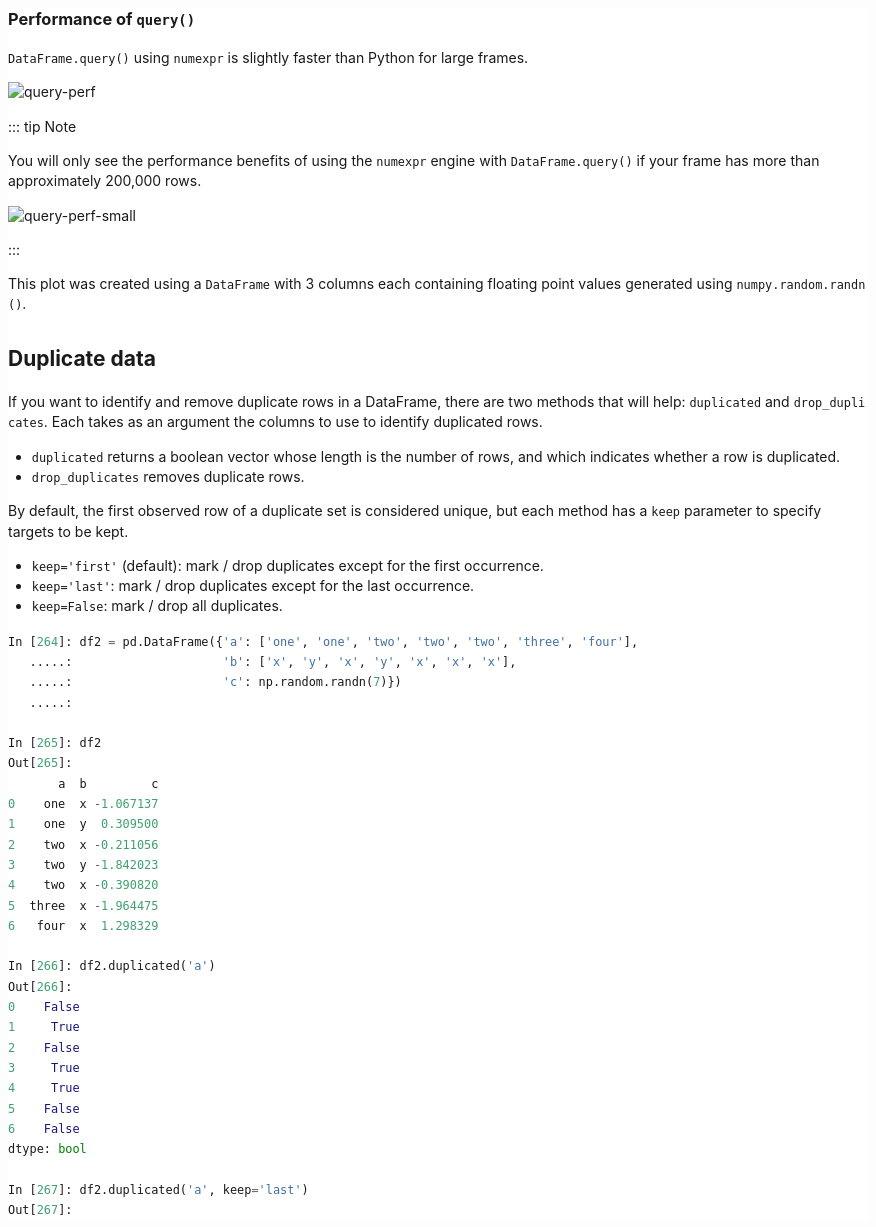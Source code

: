 ### Performance of ``query()``

``DataFrame.query()`` using ``numexpr`` is slightly faster than Python for
large frames.

![query-perf](https://static.pypandas.thto.net/public/static/images/query-perf.png)

::: tip Note

You will only see the performance benefits of using the ``numexpr`` engine
with ``DataFrame.query()`` if your frame has more than approximately 200,000
rows.

![query-perf-small](https://static.pypandas.thto.net/public/static/images/query-perf-small.png)

:::

This plot was created using a ``DataFrame`` with 3 columns each containing
floating point values generated using ``numpy.random.randn()``.

## Duplicate data

If you want to identify and remove duplicate rows in a DataFrame,  there are
two methods that will help: ``duplicated`` and ``drop_duplicates``. Each
takes as an argument the columns to use to identify duplicated rows.

- ``duplicated`` returns a boolean vector whose length is the number of rows, and which indicates whether a row is duplicated.
- ``drop_duplicates`` removes duplicate rows.

By default, the first observed row of a duplicate set is considered unique, but
each method has a ``keep`` parameter to specify targets to be kept.

- ``keep='first'`` (default): mark / drop duplicates except for the first occurrence.
- ``keep='last'``: mark / drop duplicates except for the last occurrence.
- ``keep=False``: mark  / drop all duplicates.

``` python
In [264]: df2 = pd.DataFrame({'a': ['one', 'one', 'two', 'two', 'two', 'three', 'four'],
   .....:                     'b': ['x', 'y', 'x', 'y', 'x', 'x', 'x'],
   .....:                     'c': np.random.randn(7)})
   .....: 

In [265]: df2
Out[265]: 
       a  b         c
0    one  x -1.067137
1    one  y  0.309500
2    two  x -0.211056
3    two  y -1.842023
4    two  x -0.390820
5  three  x -1.964475
6   four  x  1.298329

In [266]: df2.duplicated('a')
Out[266]: 
0    False
1     True
2    False
3     True
4     True
5    False
6    False
dtype: bool

In [267]: df2.duplicated('a', keep='last')
Out[267]: 
```